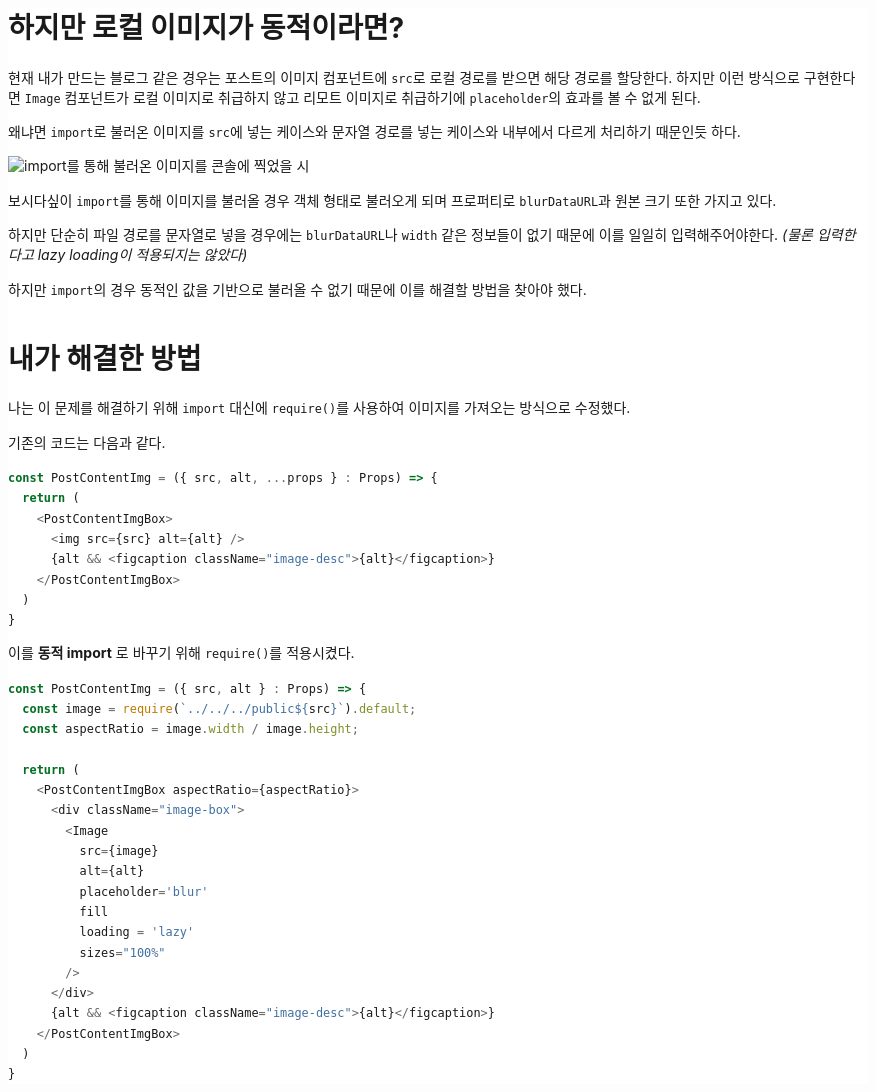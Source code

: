 # 하지만 로컬 이미지가 동적이라면?

현재 내가 만드는 블로그 같은 경우는 포스트의 이미지 컴포넌트에 `src`로 로컬 경로를 받으면 해당 경로를 할당한다.
하지만 이런 방식으로 구현한다면 `Image` 컴포넌트가 로컬 이미지로 취급하지 않고 리모트 이미지로 취급하기에 `placeholder`의 효과를 볼 수 없게 된다.

왜냐면 `import`로 불러온 이미지를 `src`에 넣는 케이스와 문자열 경로를 넣는 케이스와 내부에서 다르게 처리하기 때문인듯 하다.

![import를 통해 불러온 이미지를 콘솔에 찍었을 시](/assets/blog/edd/next-js-local-image/import-image.png)

보시다싶이 `import`를 통해 이미지를 불러올 경우 객체 형태로 불러오게 되며 프로퍼티로 `blurDataURL`과 원본 크기 또한 가지고 있다.

하지만 단순히 파일 경로를 문자열로 넣을 경우에는 `blurDataURL`나 `width` 같은 정보들이 없기 때문에 이를 일일히 입력해주어야한다.
_(물론 입력한다고 lazy loading이 적용되지는 않았다)_

하지만 `import`의 경우 동적인 값을 기반으로 불러올 수 없기 때문에 이를 해결할 방법을 찾아야 했다.

# 내가 해결한 방법

나는 이 문제를 해결하기 위해 `import` 대신에 `require()`를 사용하여 이미지를 가져오는 방식으로 수정했다.

기존의 코드는 다음과 같다.

```ts
const PostContentImg = ({ src, alt, ...props } : Props) => {
  return (
    <PostContentImgBox>
      <img src={src} alt={alt} />
      {alt && <figcaption className="image-desc">{alt}</figcaption>}
    </PostContentImgBox>
  )
}
```

이를 **동적 import** 로 바꾸기 위해 `require()`를 적용시켰다.

```ts
const PostContentImg = ({ src, alt } : Props) => {
  const image = require(`../../../public${src}`).default;
  const aspectRatio = image.width / image.height;

  return (
    <PostContentImgBox aspectRatio={aspectRatio}>
      <div className="image-box">
        <Image
          src={image}
          alt={alt}
          placeholder='blur'
          fill
          loading = 'lazy'
          sizes="100%"
        />
      </div>
      {alt && <figcaption className="image-desc">{alt}</figcaption>}
    </PostContentImgBox>
  )
}
```
